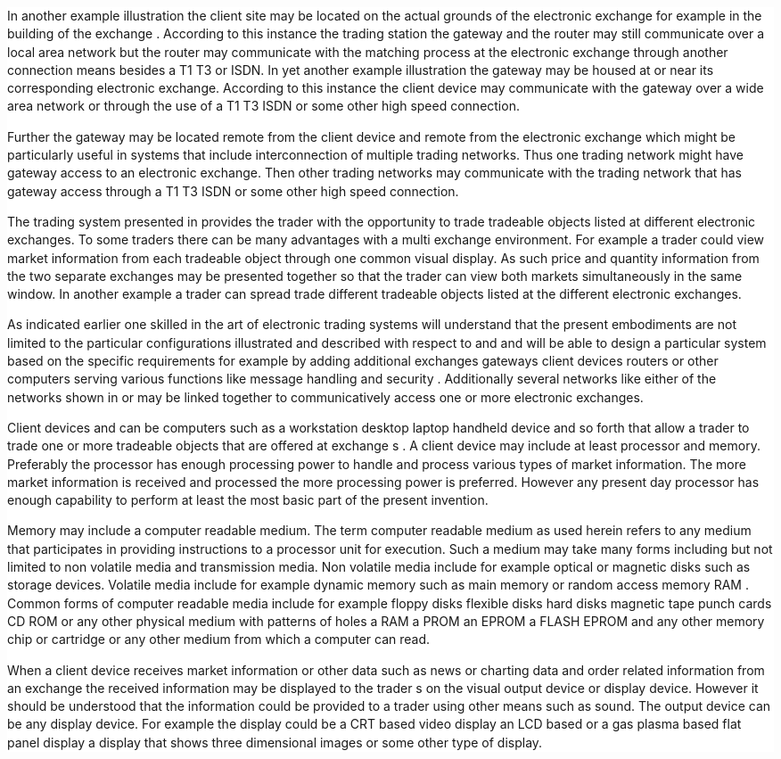In another example illustration the client site may be located on the actual grounds of the electronic exchange for example in the building of the exchange . According to this instance the trading station the gateway and the router may still communicate over a local area network but the router may communicate with the matching process at the electronic exchange through another connection means besides a T1 T3 or ISDN. In yet another example illustration the gateway may be housed at or near its corresponding electronic exchange. According to this instance the client device may communicate with the gateway over a wide area network or through the use of a T1 T3 ISDN or some other high speed connection.

Further the gateway may be located remote from the client device and remote from the electronic exchange which might be particularly useful in systems that include interconnection of multiple trading networks. Thus one trading network might have gateway access to an electronic exchange. Then other trading networks may communicate with the trading network that has gateway access through a T1 T3 ISDN or some other high speed connection.

The trading system presented in provides the trader with the opportunity to trade tradeable objects listed at different electronic exchanges. To some traders there can be many advantages with a multi exchange environment. For example a trader could view market information from each tradeable object through one common visual display. As such price and quantity information from the two separate exchanges may be presented together so that the trader can view both markets simultaneously in the same window. In another example a trader can spread trade different tradeable objects listed at the different electronic exchanges.

As indicated earlier one skilled in the art of electronic trading systems will understand that the present embodiments are not limited to the particular configurations illustrated and described with respect to and and will be able to design a particular system based on the specific requirements for example by adding additional exchanges gateways client devices routers or other computers serving various functions like message handling and security . Additionally several networks like either of the networks shown in or may be linked together to communicatively access one or more electronic exchanges.

Client devices and can be computers such as a workstation desktop laptop handheld device and so forth that allow a trader to trade one or more tradeable objects that are offered at exchange s . A client device may include at least processor and memory. Preferably the processor has enough processing power to handle and process various types of market information. The more market information is received and processed the more processing power is preferred. However any present day processor has enough capability to perform at least the most basic part of the present invention.

Memory may include a computer readable medium. The term computer readable medium as used herein refers to any medium that participates in providing instructions to a processor unit for execution. Such a medium may take many forms including but not limited to non volatile media and transmission media. Non volatile media include for example optical or magnetic disks such as storage devices. Volatile media include for example dynamic memory such as main memory or random access memory RAM . Common forms of computer readable media include for example floppy disks flexible disks hard disks magnetic tape punch cards CD ROM or any other physical medium with patterns of holes a RAM a PROM an EPROM a FLASH EPROM and any other memory chip or cartridge or any other medium from which a computer can read.

When a client device receives market information or other data such as news or charting data and order related information from an exchange the received information may be displayed to the trader s on the visual output device or display device. However it should be understood that the information could be provided to a trader using other means such as sound. The output device can be any display device. For example the display could be a CRT based video display an LCD based or a gas plasma based flat panel display a display that shows three dimensional images or some other type of display.
